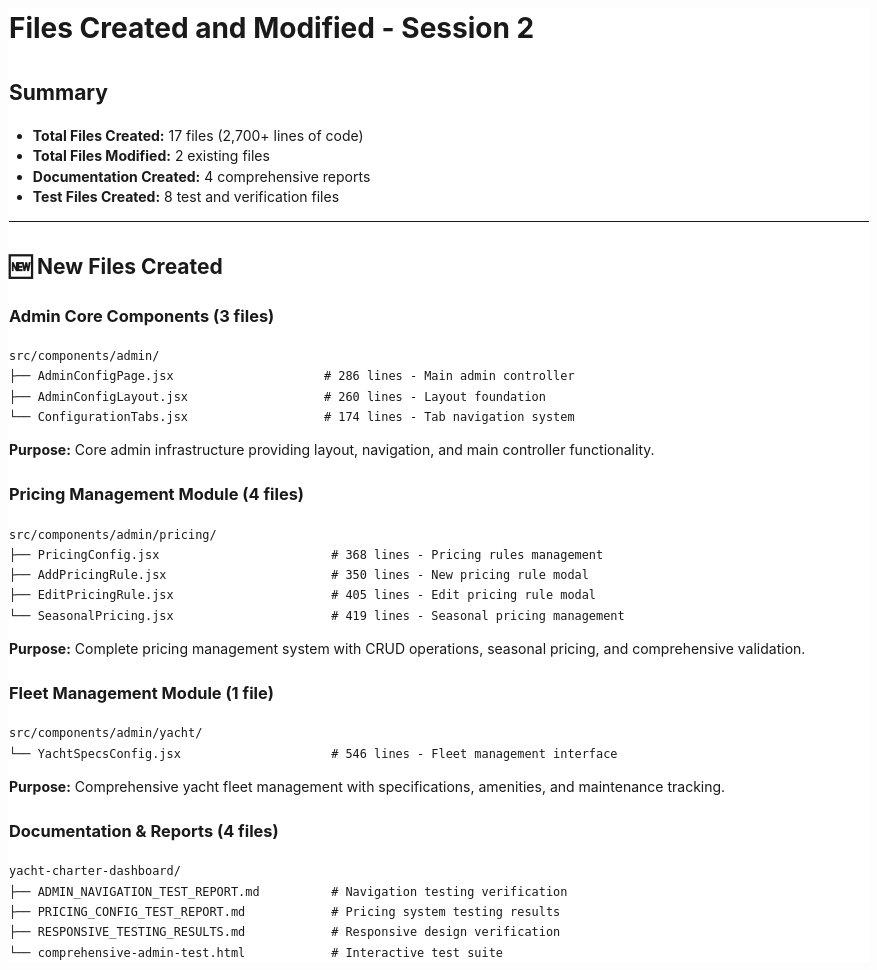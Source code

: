 # Files Created and Modified - Session 2

## Summary
- **Total Files Created:** 17 files (2,700+ lines of code)
- **Total Files Modified:** 2 existing files
- **Documentation Created:** 4 comprehensive reports
- **Test Files Created:** 8 test and verification files

---

## 🆕 New Files Created

### Admin Core Components (3 files)
```
src/components/admin/
├── AdminConfigPage.jsx                     # 286 lines - Main admin controller
├── AdminConfigLayout.jsx                   # 260 lines - Layout foundation  
└── ConfigurationTabs.jsx                   # 174 lines - Tab navigation system
```

**Purpose:** Core admin infrastructure providing layout, navigation, and main controller functionality.

### Pricing Management Module (4 files)
```
src/components/admin/pricing/
├── PricingConfig.jsx                        # 368 lines - Pricing rules management
├── AddPricingRule.jsx                       # 350 lines - New pricing rule modal
├── EditPricingRule.jsx                      # 405 lines - Edit pricing rule modal
└── SeasonalPricing.jsx                      # 419 lines - Seasonal pricing management
```

**Purpose:** Complete pricing management system with CRUD operations, seasonal pricing, and comprehensive validation.

### Fleet Management Module (1 file)
```
src/components/admin/yacht/
└── YachtSpecsConfig.jsx                     # 546 lines - Fleet management interface
```

**Purpose:** Comprehensive yacht fleet management with specifications, amenities, and maintenance tracking.

### Documentation & Reports (4 files)
```
yacht-charter-dashboard/
├── ADMIN_NAVIGATION_TEST_REPORT.md          # Navigation testing verification
├── PRICING_CONFIG_TEST_REPORT.md            # Pricing system testing results
├── RESPONSIVE_TESTING_RESULTS.md            # Responsive design verification
└── comprehensive-admin-test.html            # Interactive test suite
```
